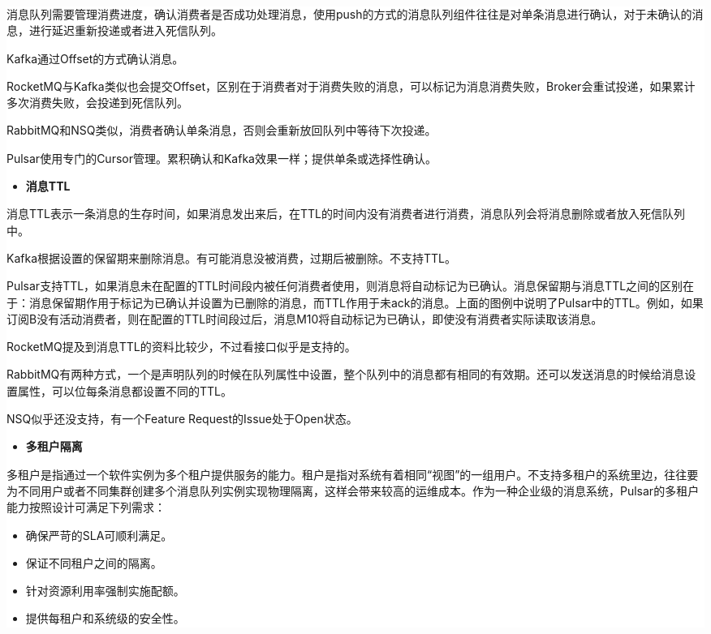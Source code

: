   

消息队列需要管理消费进度，确认消费者是否成功处理消息，使用push的方式的消息队列组件往往是对单条消息进行确认，对于未确认的消息，进行延迟重新投递或者进入死信队列。

  

Kafka通过Offset的方式确认消息。

  

RocketMQ与Kafka类似也会提交Offset，区别在于消费者对于消费失败的消息，可以标记为消息消费失败，Broker会重试投递，如果累计多次消费失败，会投递到死信队列。

  

RabbitMQ和NSQ类似，消费者确认单条消息，否则会重新放回队列中等待下次投递。

  

Pulsar使用专门的Cursor管理。累积确认和Kafka效果一样；提供单条或选择性确认。

  

- **消息TTL**
    

  

消息TTL表示一条消息的生存时间，如果消息发出来后，在TTL的时间内没有消费者进行消费，消息队列会将消息删除或者放入死信队列中。

  

Kafka根据设置的保留期来删除消息。有可能消息没被消费，过期后被删除。不支持TTL。

  

Pulsar支持TTL，如果消息未在配置的TTL时间段内被任何消费者使用，则消息将自动标记为已确认。消息保留期与消息TTL之间的区别在于：消息保留期作用于标记为已确认并设置为已删除的消息，而TTL作用于未ack的消息。上面的图例中说明了Pulsar中的TTL。例如，如果订阅B没有活动消费者，则在配置的TTL时间段过后，消息M10将自动标记为已确认，即使没有消费者实际读取该消息。

  

RocketMQ提及到消息TTL的资料比较少，不过看接口似乎是支持的。

  

RabbitMQ有两种方式，一个是声明队列的时候在队列属性中设置，整个队列中的消息都有相同的有效期。还可以发送消息的时候给消息设置属性，可以位每条消息都设置不同的TTL。

  

NSQ似乎还没支持，有一个Feature Request的Issue处于Open状态。

  

- **多租户隔离**
    

  

多租户是指通过一个软件实例为多个租户提供服务的能力。租户是指对系统有着相同“视图”的一组用户。不支持多租户的系统里边，往往要为不同用户或者不同集群创建多个消息队列实例实现物理隔离，这样会带来较高的运维成本。作为一种企业级的消息系统，Pulsar的多租户能力按照设计可满足下列需求：

- 确保严苛的SLA可顺利满足。
    

  

- 保证不同租户之间的隔离。
    

  

- 针对资源利用率强制实施配额。
    

  

- 提供每租户和系统级的安全性。
    